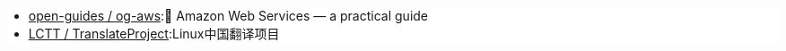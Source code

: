 * [open-guides / og-aws](https://github.com/open-guides/og-aws):📙 Amazon Web Services — a practical guide
* [LCTT / TranslateProject](https://github.com/LCTT/TranslateProject):Linux中国翻译项目
